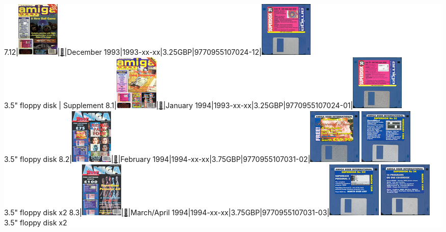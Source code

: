 7.12|![7.12](aui/7.12.png)|[🔗][7.12]|December 1993|1993-xx-xx|3.25GBP|9770955107024-12|![7.12](aui/7.12e.png)<br>3.5" floppy disk &vert; Supplement
8.1|![8.1](aui/8.1.png)|[🔗][8.1]|January 1994|1993-xx-xx|3.25GBP|9770955107024-01|![8.1](aui/8.1e.png)<br>3.5" floppy disk
8.2|![8.2](aui/8.2.png)|[🔗][8.2]|February 1994|1994-xx-xx|3.75GBP|9770955107031-02|![8.2](aui/8.2e.png) ![8.2](aui/8.2e2.png)<br>3.5" floppy disk x2
8.3|![8.3](aui/8.3.png)|[🔗][8.3]|March/April 1994|1994-xx-xx|3.75GBP|9770955107031-03|![8.3](aui/8.3e.png) ![8.3](aui/8.3e2.png)<br>3.5" floppy disk x2

[2.2]: https://archive.org/download/AUIHi1989005/AUIHi1988002.zip/
[2.3]: https://archive.org/details/AmigaUserInternationalv0203198803CroftwardLtd
[2.4]: https://archive.org/download/AUIHi1989005/AUIHi1988004.zip/
[2.5]: https://archive.org/download/AUIHi1989005/AUIHI1988005.zip/
[2.6]: https://archive.org/details/Amiga_User_International_1988006
[2.7]: https://archive.org/details/AmigaUserInternationalv0207198807CroftwardLtd
[2.8]: https://archive.org/details/Amiga_User_International_1988008
[2.9]: https://archive.org/download/AUIHi1989005/AUIHi1988009.zip/
[2.10]: https://archive.org/details/Amiga_User_International_1988010
[2.11]: https://archive.org/details/Amiga_User_International_1988011
[2.12]: https://archive.org/details/Amiga_User_International_1988012
[3.1]: https://archive.org/details/Amiga_User_International_1989001
[3.2]: https://archive.org/details/Amiga_User_International_1989002
[3.3]: https://archive.org/details/Amiga_User_International_Volume_03_No_03_1989-03_Croftward_Limited_GB
[3.4]: https://archive.org/details/Amiga_User_International_1989004
[3.5]: https://archive.org/details/Amiga_User_International_1989005
[3.6]: https://archive.org/details/Amiga_User_International_1989006
[3.7]: https://archive.org/details/Amiga_User_International_1989007
[3.8]: https://archive.org/details/Amiga_User_International_1989008
[3.9]: https://archive.org/details/amiga-user-international-vol-3-9
[3.10]: https://archive.org/details/Amiga_User_International_1989010
[3.11]: https://archive.org/details/Amiga_User_International_Volume_03_No_11_1989-11_Croftward_Limited_GB
[3.12]: https://archive.org/details/Amiga_User_International_1989012
[4.1]: https://archive.org/details/Amiga_User_International_Volume_04_No_01_1990-01_Croftward_Limited_GB
[4.2]: https://archive.org/download/AUIHi1989005/AUIHI1990002.zip/
[4.3]: https://archive.org/details/Amiga_User_International_1990003
[4.4]: https://archive.org/details/amiga-user-international-vol-4-4
[4.5]: https://archive.org/details/Amiga_User_International_1990005
[4.11]: https://archive.org/details/Amiga_User_International_1990012
[5.1]: https://archive.org/details/Amiga_User_International_1991001
[5.2]: https://archive.org/details/Amiga_User_International_Volume_05_No_02_1991-02_Maxwell_Specialist_Magazines_GB
[5.3]: https://archive.org/details/Amiga_User_International_1991003
[5.4]: https://archive.org/details/amiga-user-international-vol-5-4
[5.5]: https://archive.org/download/AUIHi1989005/AUIHI1991005.zip/
[5.6]: https://archive.org/details/Amiga_User_International_Volume_05_No_06_1991-06_Maxwell_Specialist_Magazines_GB
[5.7]: https://archive.org/download/AUIHi1989005/AUIHI1991007.zip/
[5.8]: https://archive.org/details/Amiga_User_International_Volume_05_No_08_1991-08_Maxwell_Specialist_Magazines_GB
[5.9]: https://archive.org/details/amiga-user-international-vol-5-9
[5.11]: https://archive.org/details/amiga-user-international-vol-5-11
[5.12]: https://archive.org/details/amiga-user-international-vol-5-12
[6.5]: https://archive.org/details/amiga-user-international-vol-6-5
[6.6]: https://archive.org/download/AUIHi1989005/AUIHI1992006.zip/
[6.7]: https://archive.org/details/amiga-user-international-vol-6-7
[6.8]: https://archive.org/details/Amiga_User_International_Volume_06_No_08-09_1992-09_HHL_Publishing_GB
[6.10]: https://archive.org/download/AUIHi1989005/AUIHI1992010.zip/
[6.12]: https://archive.org/download/AUIHi1989005/AUIHI1992012.zip/
[7.1]: https://archive.org/details/amiga-user-international-vol-7-1
[7.3]: https://archive.org/details/Amiga_User_International_Volume_07_No_03_1993-03_HHL_Publishing_GB
[7.6]: https://archive.org/download/AUIHi1989005/AUIHI1993007.zip/
[7.8]: https://archive.org/details/Amiga_User_International_1993-09
[7.10]: https://archive.org/details/Amiga_User_International_1993-11
[7.12]: https://archive.org/details/amiga-user-international-vol-7-12
[8.1]: https://archive.org/download/AUIHi1989005/AUIHI1994001.zip/
[8.2]: https://archive.org/details/Amiga_User_International_1994-04
[8.3]: https://archive.org/download/AUIHi1989005/AUIHI1994003.zip/
[8.4]: https://archive.org/details/Amiga_User_International_1994-05
[8.5]: https://archive.org/download/AUIHi1989005/AUIHI1994006.zip/
[8.6]: https://archive.org/details/Amiga_User_International_1994-07
[8.7]: https://archive.org/details/amiga-user-international-vol-8-7
[8.8]: https://archive.org/details/amiga-user-international-vol-8-8
[8.9]: https://archive.org/details/Amiga_User_International_1994-10_VERY_difficult_source_to_scan
[8.10]: https://archive.org/download/AUIHi1989005/AUIHI1994011.zip/
[8.11]: https://archive.org/download/AUIHi1989005/AUIHI1994012.zip/
[9.1]: https://archive.org/details/Amiga_User_International_Volume_09_No_01_1995-01_AUI_Limited_GB
[9.4]: https://archive.org/details/Amiga_User_International_Volume_09_No_04_1995-04_AUI_Limited_GB
[9.5]: https://archive.org/details/Amiga_User_International_Volume_09_No_05_1995-05_AUI_Limited_GB
[9.6]: https://archive.org/details/Amiga_User_International_Volume_09_No_06_1995-06_AUI_Limited_GB
[9.7]: https://archive.org/details/amiga-user-international-vol-9-7
[9.8]: https://archive.org/details/amiga-user-international-vol-9-8
[9.9]: https://archive.org/download/AUIHi1989005/AUIHI1995009.zip/
[9.10]: https://archive.org/download/AUIHi1989005/AUIHI1995010.zip/
[9.11]: https://archive.org/details/Amiga_User_International_Volume_09_No_11_1995-11_AUI_Limited_GB
[9.12]: https://archive.org/details/amiga-user-international-vol-9-12
[10.1]: https://archive.org/details/Amiga_User_International_Volume_10_No_01_1996-01_AUI_Limited_GB
[10.2]: https://archive.org/details/amiga-user-international-vol-10-2
[10.3]: https://archive.org/details/amiga-user-international-vol-10-3
[10.4]: https://archive.org/details/Amiga_User_International_Volume_10_No_04_1996-04_AUI_Limited_GB
[10.5]: https://archive.org/details/amiga-user-international-vol-10-5
[10.7]: https://archive.org/download/AUIHi1989005/AUIHI1996007.zip/
[10.9]: https://archive.org/download/AUIHi1989005/AUIHI1996009.zip/
[10.10]: https://archive.org/download/AUIHi1989005/AUIHI1996010.zip/
[10.11]: https://archive.org/details/amiga-user-international-vol-10-11
[10.12]: https://archive.org/details/amiga-user-international-vol-10-12
[11.5]: https://archive.org/details/amiga-user-international-vol-11-5
[5.7e]: https://archive.org/details/Amiga_User_International_Superdisk_02_1991_Maxwell_Specialist_Magazines_GB_Jul_1
[5.8e]: https://archive.org/details/Amiga_User_International_Superdisk_03_1991_Maxwell_Specialist_Magazines_GB_Aug_1
[5.9e]: https://archive.org/details/Amiga_User_International_Superdisk_04_1991_Maxwell_Specialist_Magazines_GB_Sep_1
[5.10e]: https://archive.org/details/Amiga_User_International_Superdisk_05_1991_Maxwell_Specialist_Magazines_GB_Oct_1
[5.11e]: https://archive.org/details/Amiga_User_International_Superdisk_06_1991_Maxwell_Specialist_Magazines_GB_Nov_1
[5.12e]: https://archive.org/details/Amiga_User_International_Superdisk_07_1991_Maxwell_Specialist_Magazines_GB_v_Sad
[6.1e]: https://archive.org/details/Amiga_User_International_Superdisk_08_1992_Headway_Home_Law_GB_Jan_1992
[6.2e]: https://archive.org/details/Amiga_User_International_Superdisk_09_1992_Headway_Home_Law_GB_Feb_1992
[6.3e]: https://archive.org/details/Amiga_User_International_Superdisk_10_1992_Headway_Home_Law_GB_Mar_1992
[6.4e]: https://archive.org/details/Amiga_User_International_Superdisk_11_1992_Headway_Home_Law_GB_Apr_1992
[6.5e]: https://archive.org/details/Amiga_User_International_Superdisk_12_1992_Headway_Home_Law_GB_May_1992
[6.6e]: https://archive.org/details/Amiga_User_International_Superdisk_13_1992_Headway_Home_Law_GB_Jun_1992
[6.7e]: https://archive.org/details/Amiga_User_International_Superdisk_14_1992_Headway_Home_Law_GB_Jul_1992
[6.8e]: https://archive.org/details/Amiga_User_International_Superdisk_15_1992_Headway_Home_Law_GB_Aug_1992
[6.10e]: https://archive.org/details/Amiga_User_International_Superdisk_16_1992_Headway_Home_Law_GB_Sep_1992
[6.11e]: https://archive.org/details/Amiga_User_International_Superdisk_17_1992_Headway_Home_Law_GB_Oct_1992
[6.12e]: https://archive.org/details/Amiga_User_International_Superdisk_18_1992_Headway_Home_Law_GB_Nov_1992
[7.3e]: https://archive.org/details/Amiga_User_International_Superdisk_21_1993_Headway_Home_Law_GB_Mar_1993
[7.4e]: https://archive.org/details/Amiga_User_International_Superdisk_22_1993_Headway_Home_Law_GB_Apr_1993